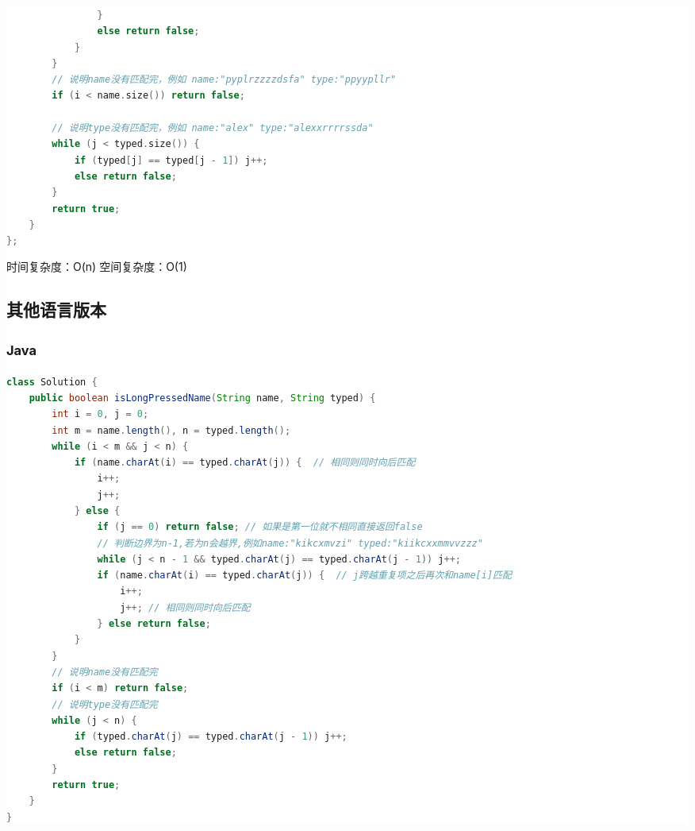 ```CPP
                }
                else return false;
            }
        }
        // 说明name没有匹配完，例如 name:"pyplrzzzzdsfa" type:"ppyypllr"
        if (i < name.size()) return false;

        // 说明type没有匹配完，例如 name:"alex" type:"alexxrrrrssda"
        while (j < typed.size()) {
            if (typed[j] == typed[j - 1]) j++;
            else return false;
        }
        return true;
    }
};

```

时间复杂度：O(n)
空间复杂度：O(1)

## 其他语言版本

### Java

```java
class Solution {
    public boolean isLongPressedName(String name, String typed) {
        int i = 0, j = 0;
        int m = name.length(), n = typed.length();
        while (i < m && j < n) {
            if (name.charAt(i) == typed.charAt(j)) {  // 相同则同时向后匹配
                i++;
                j++;
            } else {
                if (j == 0) return false; // 如果是第一位就不相同直接返回false
                // 判断边界为n-1,若为n会越界,例如name:"kikcxmvzi" typed:"kiikcxxmmvvzzz"
                while (j < n - 1 && typed.charAt(j) == typed.charAt(j - 1)) j++;
                if (name.charAt(i) == typed.charAt(j)) {  // j跨越重复项之后再次和name[i]匹配
                    i++;
                    j++; // 相同则同时向后匹配
                } else return false;
            }
        }
        // 说明name没有匹配完
        if (i < m) return false;
        // 说明type没有匹配完
        while (j < n) {
            if (typed.charAt(j) == typed.charAt(j - 1)) j++;
            else return false;
        }
        return true;
    }
}
```
